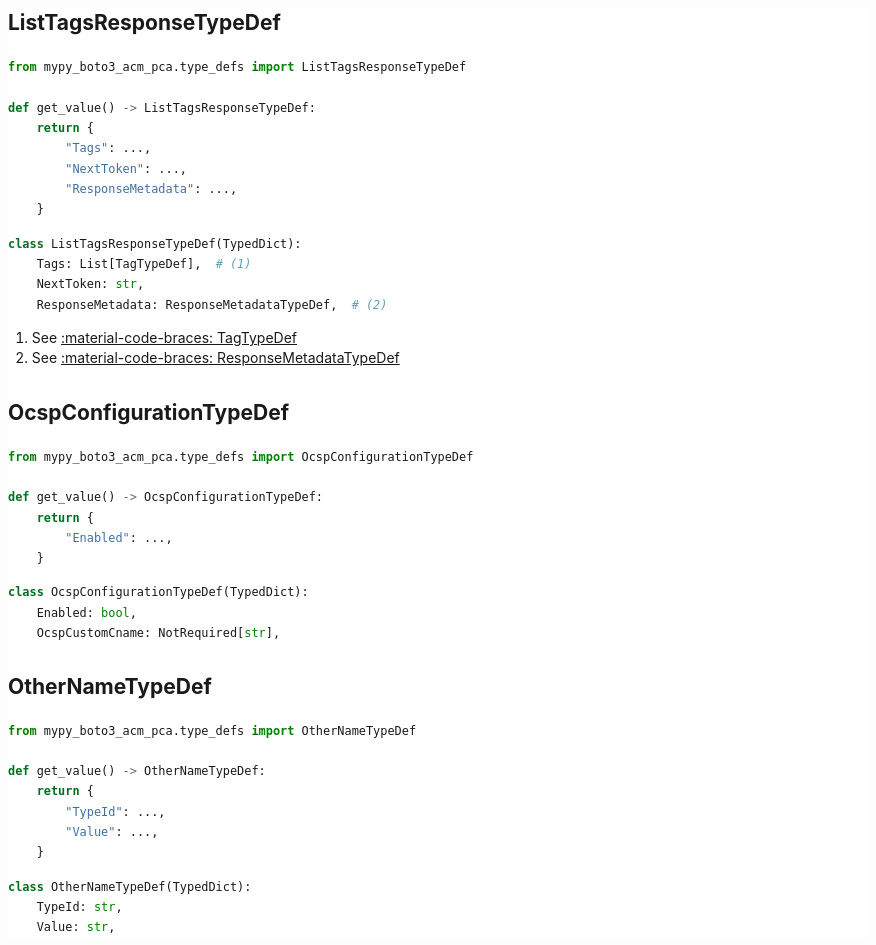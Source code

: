 ## ListTagsResponseTypeDef

```python title="Usage Example"
from mypy_boto3_acm_pca.type_defs import ListTagsResponseTypeDef

def get_value() -> ListTagsResponseTypeDef:
    return {
        "Tags": ...,
        "NextToken": ...,
        "ResponseMetadata": ...,
    }
```

```python title="Definition"
class ListTagsResponseTypeDef(TypedDict):
    Tags: List[TagTypeDef],  # (1)
    NextToken: str,
    ResponseMetadata: ResponseMetadataTypeDef,  # (2)
```

1. See [:material-code-braces: TagTypeDef](./type_defs.md#tagtypedef) 
2. See [:material-code-braces: ResponseMetadataTypeDef](./type_defs.md#responsemetadatatypedef) 
## OcspConfigurationTypeDef

```python title="Usage Example"
from mypy_boto3_acm_pca.type_defs import OcspConfigurationTypeDef

def get_value() -> OcspConfigurationTypeDef:
    return {
        "Enabled": ...,
    }
```

```python title="Definition"
class OcspConfigurationTypeDef(TypedDict):
    Enabled: bool,
    OcspCustomCname: NotRequired[str],
```

## OtherNameTypeDef

```python title="Usage Example"
from mypy_boto3_acm_pca.type_defs import OtherNameTypeDef

def get_value() -> OtherNameTypeDef:
    return {
        "TypeId": ...,
        "Value": ...,
    }
```

```python title="Definition"
class OtherNameTypeDef(TypedDict):
    TypeId: str,
    Value: str,
```
